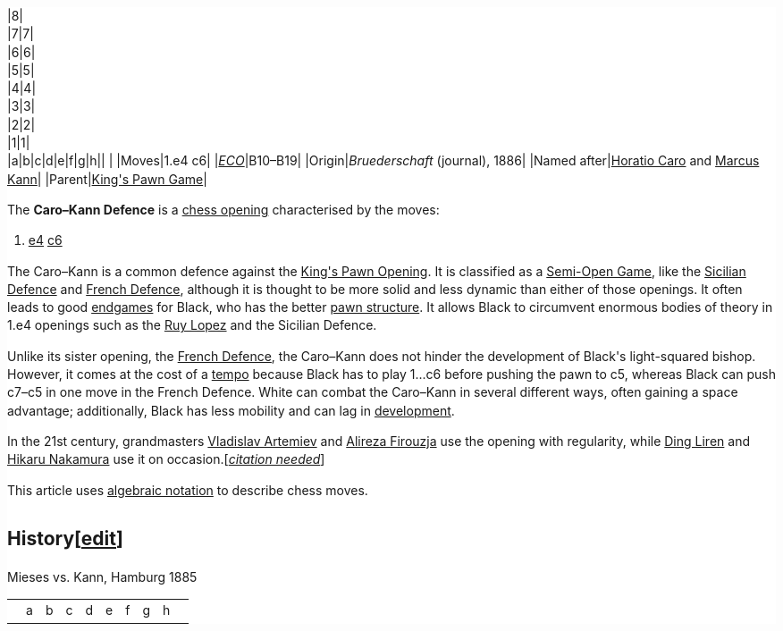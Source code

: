 \|8\|<br>\|7\|7\|<br>\|6\|6\|<br>\|5\|5\|<br>\|4\|4\|<br>\|3\|3\|<br>\|2\|2\|<br>\|1\|1\|<br>\|a\|b\|c\|d\|e\|f\|g\|h\||   |
|Moves|1.e4 c6|
|_[ECO](/wiki/Encyclopaedia_of_Chess_Openings "Encyclopaedia of Chess Openings")_|B10–B19|
|Origin|_Bruederschaft_ (journal), 1886|
|Named after|[Horatio Caro](/wiki/Horatio_Caro "Horatio Caro") and [Marcus Kann](/wiki/Marcus_Kann "Marcus Kann")|
|Parent|[King's Pawn Game](/wiki/King%27s_Pawn_Game "King's Pawn Game")|

The **Caro–Kann Defence** is a [chess opening](/wiki/Chess_opening "Chess opening") characterised by the moves:

1. [e4](https://en.wikibooks.org/wiki/Chess_Opening_Theory/1._e4 "b:Chess Opening Theory/1. e4") [c6](https://en.wikibooks.org/wiki/Chess_Opening_Theory/1._e4/1...c6 "b:Chess Opening Theory/1. e4/1...c6")

The Caro–Kann is a common defence against the [King's Pawn Opening](/wiki/King%27s_Pawn_Opening "King's Pawn Opening"). It is classified as a [Semi-Open Game](/wiki/Semi-Open_Game "Semi-Open Game"), like the [Sicilian Defence](/wiki/Sicilian_Defence "Sicilian Defence") and [French Defence](/wiki/French_Defence "French Defence"), although it is thought to be more solid and less dynamic than either of those openings. It often leads to good [endgames](/wiki/Chess_endgame "Chess endgame") for Black, who has the better [pawn structure](/wiki/Pawn_structure "Pawn structure"). It allows Black to circumvent enormous bodies of theory in 1.e4 openings such as the [Ruy Lopez](/wiki/Ruy_Lopez "Ruy Lopez") and the Sicilian Defence.

Unlike its sister opening, the [French Defence](/wiki/French_Defence "French Defence"), the Caro–Kann does not hinder the development of Black's light-squared bishop. However, it comes at the cost of a [tempo](/wiki/Tempo_(chess) "Tempo (chess)") because Black has to play 1...c6 before pushing the pawn to c5, whereas Black can push c7–c5 in one move in the French Defence. White can combat the Caro–Kann in several different ways, often gaining a space advantage; additionally, Black has less mobility and can lag in [development](/wiki/Development_(chess) "Development (chess)").

In the 21st century, grandmasters [Vladislav Artemiev](/wiki/Vladislav_Artemiev "Vladislav Artemiev") and [Alireza Firouzja](/wiki/Alireza_Firouzja "Alireza Firouzja") use the opening with regularity, while [Ding Liren](/wiki/Ding_Liren "Ding Liren") and [Hikaru Nakamura](/wiki/Hikaru_Nakamura "Hikaru Nakamura") use it on occasion.[_[citation needed](/wiki/Wikipedia:Citation_needed "Wikipedia:Citation needed")_]

This article uses [algebraic notation](/wiki/Algebraic_notation_(chess) "Algebraic notation (chess)") to describe chess moves.

## History[[edit](/w/index.php?title=Caro%E2%80%93Kann_Defence&action=edit&section=1 "Edit section: History")]

Mieses vs. Kann, Hamburg 1885

|   |   |   |   |   |   |   |   |   |   |
|---|---|---|---|---|---|---|---|---|---|
||a|b|c|d|e|f|g|h||